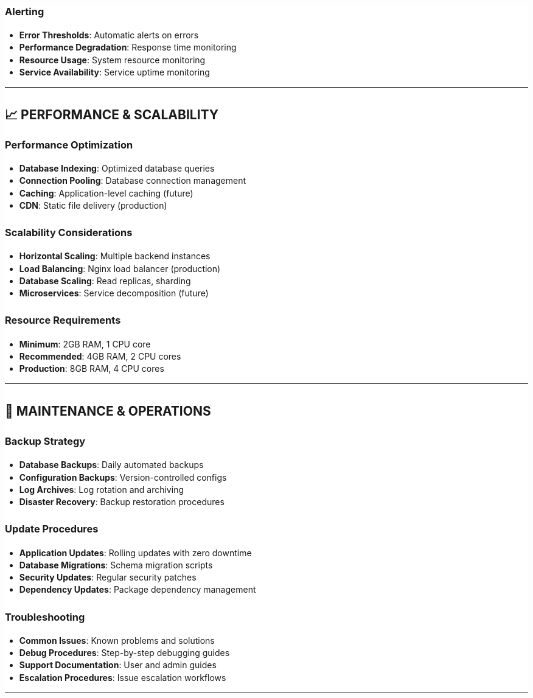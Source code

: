 ### Alerting
- **Error Thresholds**: Automatic alerts on errors
- **Performance Degradation**: Response time monitoring
- **Resource Usage**: System resource monitoring
- **Service Availability**: Service uptime monitoring

---

## 📈 PERFORMANCE & SCALABILITY

### Performance Optimization
- **Database Indexing**: Optimized database queries
- **Connection Pooling**: Database connection management
- **Caching**: Application-level caching (future)
- **CDN**: Static file delivery (production)

### Scalability Considerations
- **Horizontal Scaling**: Multiple backend instances
- **Load Balancing**: Nginx load balancer (production)
- **Database Scaling**: Read replicas, sharding
- **Microservices**: Service decomposition (future)

### Resource Requirements
- **Minimum**: 2GB RAM, 1 CPU core
- **Recommended**: 4GB RAM, 2 CPU cores
- **Production**: 8GB RAM, 4 CPU cores

---

## 🔧 MAINTENANCE & OPERATIONS

### Backup Strategy
- **Database Backups**: Daily automated backups
- **Configuration Backups**: Version-controlled configs
- **Log Archives**: Log rotation and archiving
- **Disaster Recovery**: Backup restoration procedures

### Update Procedures
- **Application Updates**: Rolling updates with zero downtime
- **Database Migrations**: Schema migration scripts
- **Security Updates**: Regular security patches
- **Dependency Updates**: Package dependency management

### Troubleshooting
- **Common Issues**: Known problems and solutions
- **Debug Procedures**: Step-by-step debugging guides
- **Support Documentation**: User and admin guides
- **Escalation Procedures**: Issue escalation workflows

---